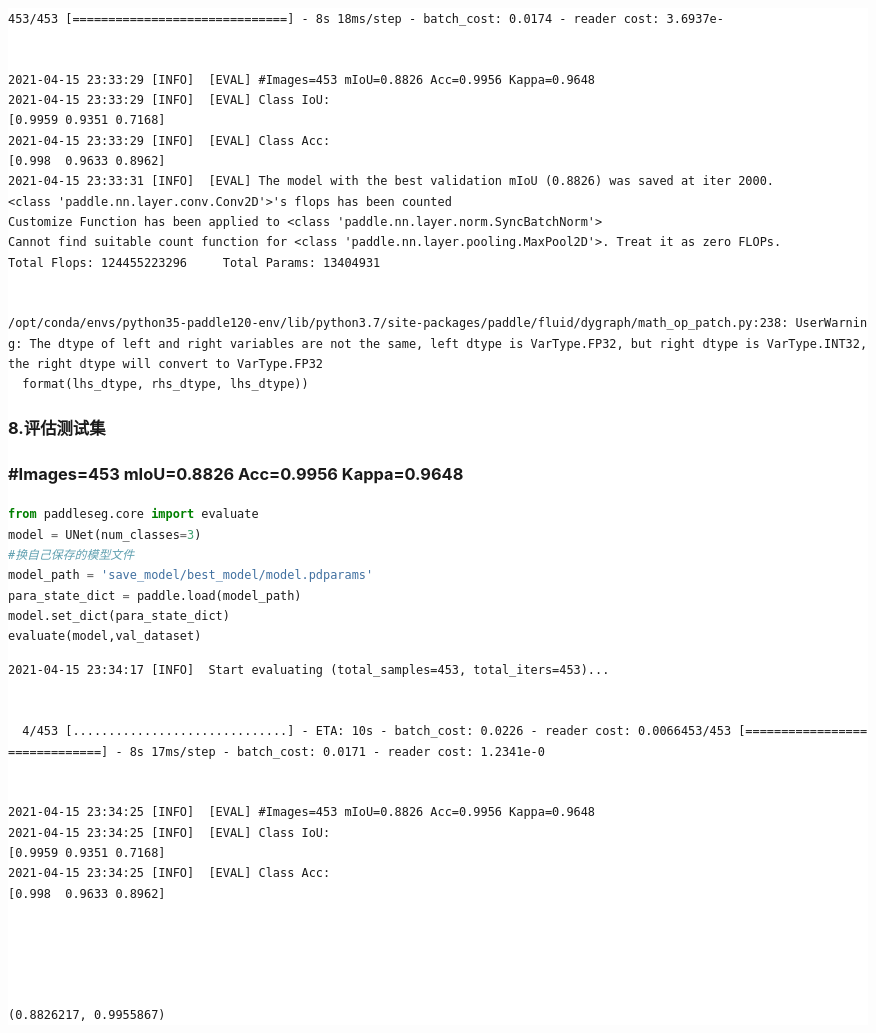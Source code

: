 
    453/453 [==============================] - 8s 18ms/step - batch_cost: 0.0174 - reader cost: 3.6937e-


    2021-04-15 23:33:29 [INFO]	[EVAL] #Images=453 mIoU=0.8826 Acc=0.9956 Kappa=0.9648 
    2021-04-15 23:33:29 [INFO]	[EVAL] Class IoU: 
    [0.9959 0.9351 0.7168]
    2021-04-15 23:33:29 [INFO]	[EVAL] Class Acc: 
    [0.998  0.9633 0.8962]
    2021-04-15 23:33:31 [INFO]	[EVAL] The model with the best validation mIoU (0.8826) was saved at iter 2000.
    <class 'paddle.nn.layer.conv.Conv2D'>'s flops has been counted
    Customize Function has been applied to <class 'paddle.nn.layer.norm.SyncBatchNorm'>
    Cannot find suitable count function for <class 'paddle.nn.layer.pooling.MaxPool2D'>. Treat it as zero FLOPs.
    Total Flops: 124455223296     Total Params: 13404931


    /opt/conda/envs/python35-paddle120-env/lib/python3.7/site-packages/paddle/fluid/dygraph/math_op_patch.py:238: UserWarning: The dtype of left and right variables are not the same, left dtype is VarType.FP32, but right dtype is VarType.INT32, the right dtype will convert to VarType.FP32
      format(lhs_dtype, rhs_dtype, lhs_dtype))


### 8.评估测试集

### #Images=453 mIoU=0.8826 Acc=0.9956 Kappa=0.9648


```python
from paddleseg.core import evaluate
model = UNet(num_classes=3)
#换自己保存的模型文件
model_path = 'save_model/best_model/model.pdparams'
para_state_dict = paddle.load(model_path)
model.set_dict(para_state_dict)
evaluate(model,val_dataset)
```

    2021-04-15 23:34:17 [INFO]	Start evaluating (total_samples=453, total_iters=453)...


      4/453 [..............................] - ETA: 10s - batch_cost: 0.0226 - reader cost: 0.0066453/453 [==============================] - 8s 17ms/step - batch_cost: 0.0171 - reader cost: 1.2341e-0


    2021-04-15 23:34:25 [INFO]	[EVAL] #Images=453 mIoU=0.8826 Acc=0.9956 Kappa=0.9648 
    2021-04-15 23:34:25 [INFO]	[EVAL] Class IoU: 
    [0.9959 0.9351 0.7168]
    2021-04-15 23:34:25 [INFO]	[EVAL] Class Acc: 
    [0.998  0.9633 0.8962]





    (0.8826217, 0.9955867)

